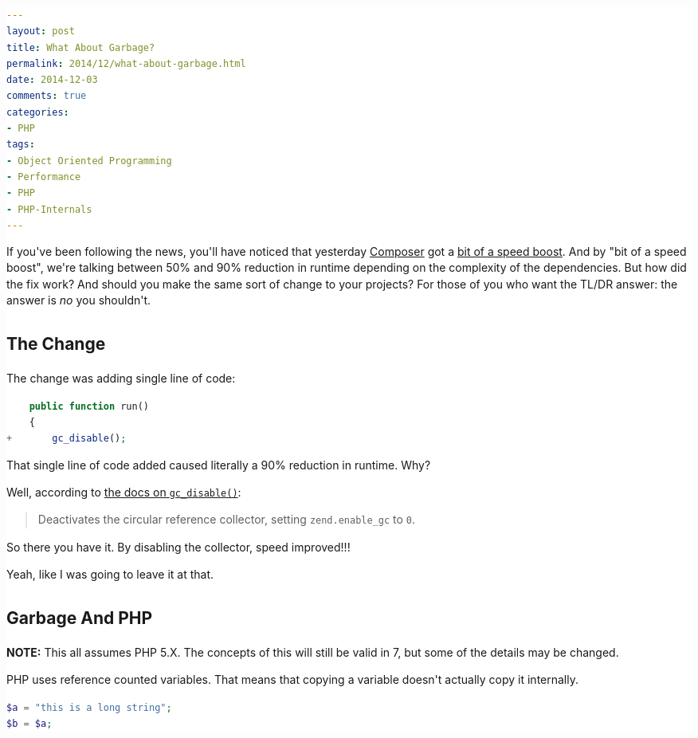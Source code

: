 ```yaml
---
layout: post
title: What About Garbage?
permalink: 2014/12/what-about-garbage.html
date: 2014-12-03
comments: true
categories:
- PHP
tags:
- Object Oriented Programming
- Performance
- PHP
- PHP-Internals
---
```

If you've been following the news, you'll have noticed that yesterday [Composer](https://getcomposer.org/) got a [bit of a speed boost](https://github.com/composer/composer/commit/ac676f47f7bbc619678a29deae097b6b0710b799). And by "bit of a speed boost", we're talking between 50% and 90% reduction in runtime depending on the complexity of the dependencies. But how did the fix work? And should you make the same sort of change to your projects? For those of you who want the TL/DR answer: the answer is *no* you shouldn't.


## The Change

The change was adding single line of code:

```php
    public function run()
    {   
+       gc_disable();
```
That single line of code added caused literally a 90% reduction in runtime. Why?

Well, according to [the docs on `gc_disable()`](http://php.net/gc_disable):

> Deactivates the circular reference collector, setting `zend.enable_gc` to `0`.

So there you have it. By disabling the collector, speed improved!!!

Yeah, like I was going to leave it at that.

## Garbage And PHP

**NOTE:** This all assumes PHP 5.X. The concepts of this will still be valid in 7, but some of the details may be changed.

PHP uses reference counted variables. That means that copying a variable doesn't actually copy it internally.

```php
$a = "this is a long string";
$b = $a;
```
